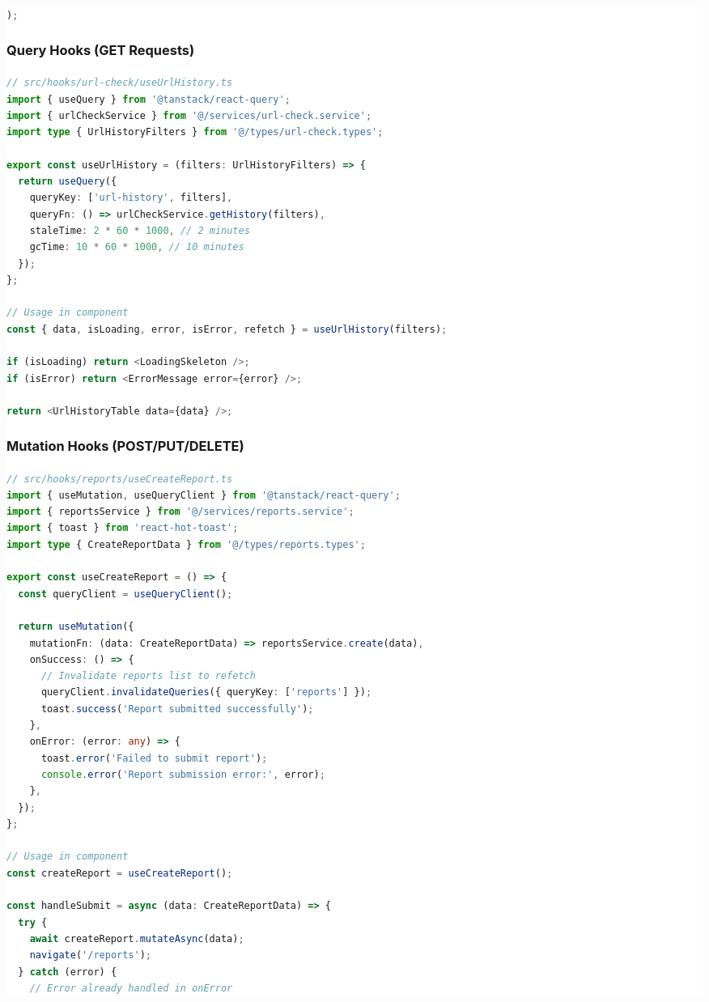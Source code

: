 ```typescript
);
```

### Query Hooks (GET Requests)

```typescript
// src/hooks/url-check/useUrlHistory.ts
import { useQuery } from '@tanstack/react-query';
import { urlCheckService } from '@/services/url-check.service';
import type { UrlHistoryFilters } from '@/types/url-check.types';

export const useUrlHistory = (filters: UrlHistoryFilters) => {
  return useQuery({
    queryKey: ['url-history', filters],
    queryFn: () => urlCheckService.getHistory(filters),
    staleTime: 2 * 60 * 1000, // 2 minutes
    gcTime: 10 * 60 * 1000, // 10 minutes
  });
};

// Usage in component
const { data, isLoading, error, isError, refetch } = useUrlHistory(filters);

if (isLoading) return <LoadingSkeleton />;
if (isError) return <ErrorMessage error={error} />;

return <UrlHistoryTable data={data} />;
```

### Mutation Hooks (POST/PUT/DELETE)

```typescript
// src/hooks/reports/useCreateReport.ts
import { useMutation, useQueryClient } from '@tanstack/react-query';
import { reportsService } from '@/services/reports.service';
import { toast } from 'react-hot-toast';
import type { CreateReportData } from '@/types/reports.types';

export const useCreateReport = () => {
  const queryClient = useQueryClient();
  
  return useMutation({
    mutationFn: (data: CreateReportData) => reportsService.create(data),
    onSuccess: () => {
      // Invalidate reports list to refetch
      queryClient.invalidateQueries({ queryKey: ['reports'] });
      toast.success('Report submitted successfully');
    },
    onError: (error: any) => {
      toast.error('Failed to submit report');
      console.error('Report submission error:', error);
    },
  });
};

// Usage in component
const createReport = useCreateReport();

const handleSubmit = async (data: CreateReportData) => {
  try {
    await createReport.mutateAsync(data);
    navigate('/reports');
  } catch (error) {
    // Error already handled in onError
```